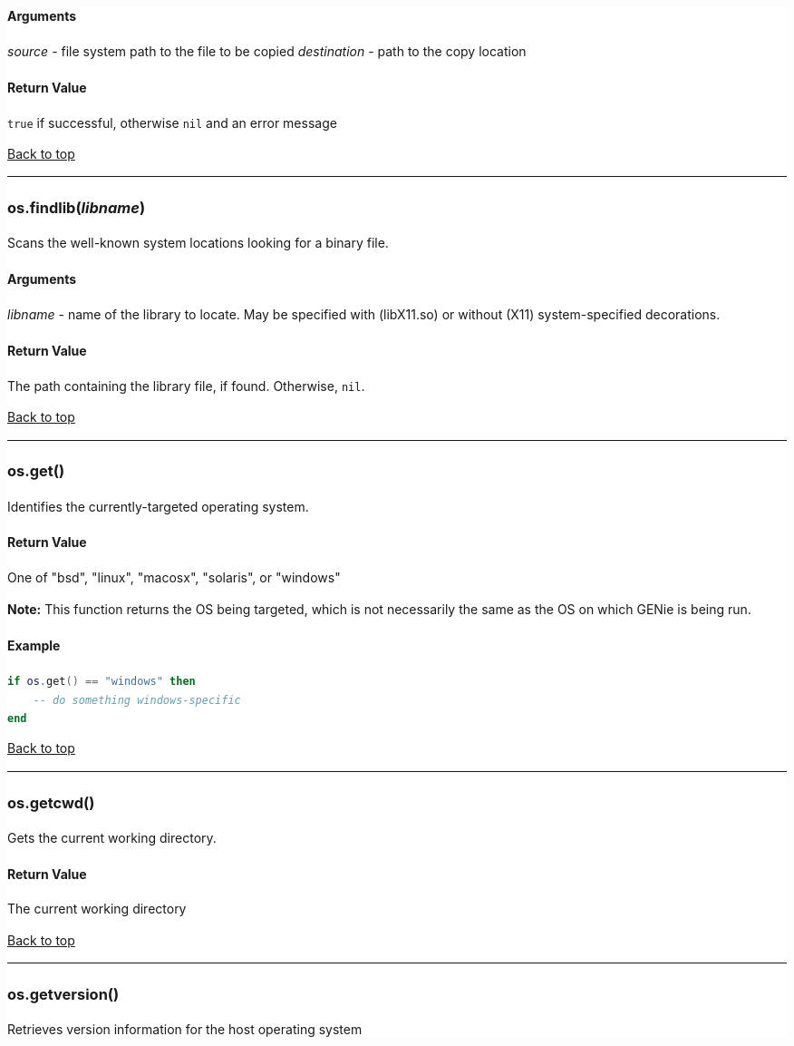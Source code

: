 #### Arguments
_source_ - file system path to the file to be copied
_destination_ - path to the copy location

#### Return Value
`true` if successful, otherwise `nil` and an error message

[Back to top](#table-of-contents)

---
### os.findlib(_libname_)
Scans the well-known system locations looking for a binary file.

#### Arguments
_libname_ - name of the library to locate. May be specified with (libX11.so) or without (X11) system-specified decorations.

#### Return Value
The path containing the library file, if found. Otherwise, `nil`.

[Back to top](#table-of-contents)

---
### os.get()
Identifies the currently-targeted operating system.

#### Return Value
One of "bsd", "linux", "macosx", "solaris", or "windows"

**Note:** This function returns the OS being targeted, which is not necessarily the same as the OS on which GENie is being run.

#### Example
```lua
if os.get() == "windows" then
    -- do something windows-specific
end
```
[Back to top](#table-of-contents)

---
### os.getcwd()
Gets the current working directory.

#### Return Value
The current working directory

[Back to top](#table-of-contents)

---
### os.getversion()
Retrieves version information for the host operating system
